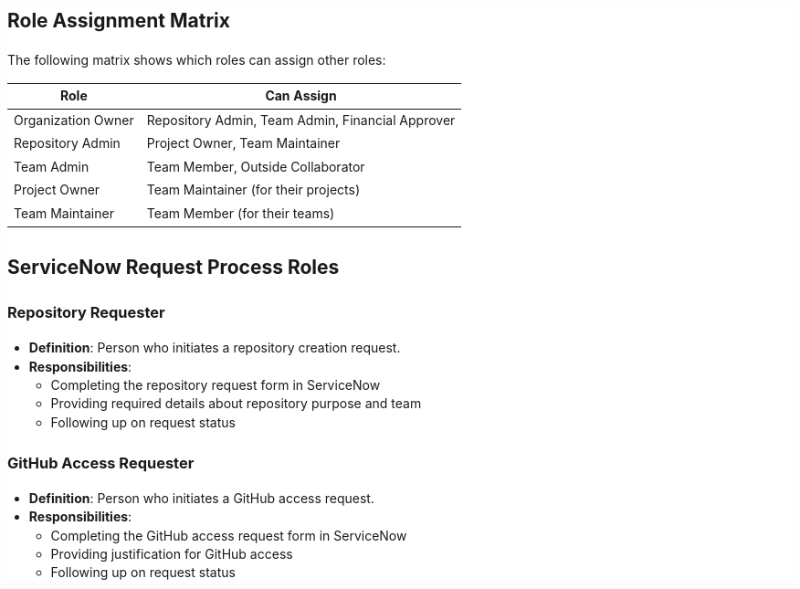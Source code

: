 ## Role Assignment Matrix

The following matrix shows which roles can assign other roles:

| Role | Can Assign |
|------|------------|
| Organization Owner | Repository Admin, Team Admin, Financial Approver |
| Repository Admin | Project Owner, Team Maintainer |
| Team Admin | Team Member, Outside Collaborator |
| Project Owner | Team Maintainer (for their projects) |
| Team Maintainer | Team Member (for their teams) |

## ServiceNow Request Process Roles

### Repository Requester
- **Definition**: Person who initiates a repository creation request.
- **Responsibilities**:
  - Completing the repository request form in ServiceNow
  - Providing required details about repository purpose and team
  - Following up on request status

### GitHub Access Requester
- **Definition**: Person who initiates a GitHub access request.
- **Responsibilities**:
  - Completing the GitHub access request form in ServiceNow
  - Providing justification for GitHub access
  - Following up on request status
